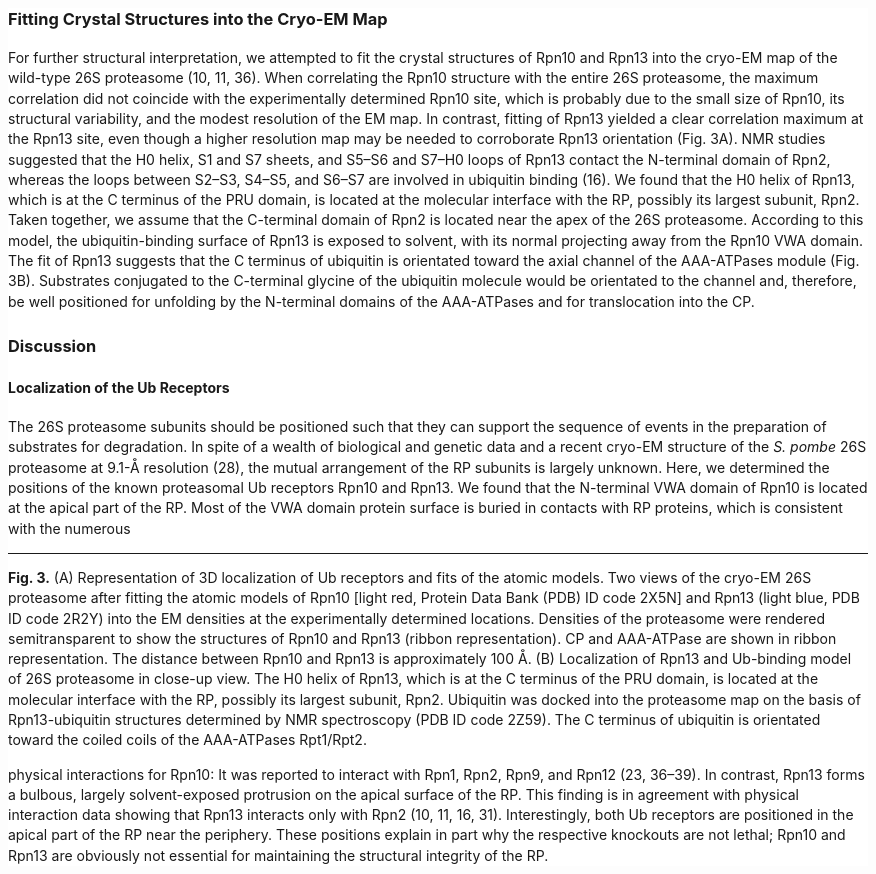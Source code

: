 ### Fitting Crystal Structures into the Cryo-EM Map

For further structural interpretation, we attempted to fit the crystal structures of Rpn10 and Rpn13 into the cryo-EM map of the wild-type 26S proteasome (10, 11, 36). When correlating the Rpn10 structure with the entire 26S proteasome, the maximum correlation did not coincide with the experimentally determined Rpn10 site, which is probably due to the small size of Rpn10, its structural variability, and the modest resolution of the EM map. In contrast, fitting of Rpn13 yielded a clear correlation maximum at the Rpn13 site, even though a higher resolution map may be needed to corroborate Rpn13 orientation (Fig. 3A). NMR studies suggested that the H0 helix, S1 and S7 sheets, and S5–S6 and S7–H0 loops of Rpn13 contact the N-terminal domain of Rpn2, whereas the loops between S2–S3, S4–S5, and S6–S7 are involved in ubiquitin binding (16). We found that the H0 helix of Rpn13, which is at the C terminus of the PRU domain, is located at the molecular interface with the RP, possibly its largest subunit, Rpn2. Taken together, we assume that the C-terminal domain of Rpn2 is located near the apex of the 26S proteasome. According to this model, the ubiquitin-binding surface of Rpn13 is exposed to solvent, with its normal projecting away from the Rpn10 VWA domain. The fit of Rpn13 suggests that the C terminus of ubiquitin is orientated toward the axial channel of the AAA-ATPases module (Fig. 3B). Substrates conjugated to the C-terminal glycine of the ubiquitin molecule would be orientated to the channel and, therefore, be well positioned for unfolding by the N-terminal domains of the AAA-ATPases and for translocation into the CP.

### Discussion

#### Localization of the Ub Receptors

The 26S proteasome subunits should be positioned such that they can support the sequence of events in the preparation of substrates for degradation. In spite of a wealth of biological and genetic data and a recent cryo-EM structure of the *S. pombe* 26S proteasome at 9.1-Å resolution (28), the mutual arrangement of the RP subunits is largely unknown. Here, we determined the positions of the known proteasomal Ub receptors Rpn10 and Rpn13. We found that the N-terminal VWA domain of Rpn10 is located at the apical part of the RP. Most of the VWA domain protein surface is buried in contacts with RP proteins, which is consistent with the numerous

---

**Fig. 3.** (A) Representation of 3D localization of Ub receptors and fits of the atomic models. Two views of the cryo-EM 26S proteasome after fitting the atomic models of Rpn10 [light red, Protein Data Bank (PDB) ID code 2X5N] and Rpn13 (light blue, PDB ID code 2R2Y) into the EM densities at the experimentally determined locations. Densities of the proteasome were rendered semitransparent to show the structures of Rpn10 and Rpn13 (ribbon representation). CP and AAA-ATPase are shown in ribbon representation. The distance between Rpn10 and Rpn13 is approximately 100 Å. (B) Localization of Rpn13 and Ub-binding model of 26S proteasome in close-up view. The H0 helix of Rpn13, which is at the C terminus of the PRU domain, is located at the molecular interface with the RP, possibly its largest subunit, Rpn2. Ubiquitin was docked into the proteasome map on the basis of Rpn13-ubiquitin structures determined by NMR spectroscopy (PDB ID code 2Z59). The C terminus of ubiquitin is orientated toward the coiled coils of the AAA-ATPases Rpt1/Rpt2.

physical interactions for Rpn10: It was reported to interact with Rpn1, Rpn2, Rpn9, and Rpn12 (23, 36–39). In contrast, Rpn13 forms a bulbous, largely solvent-exposed protrusion on the apical surface of the RP. This finding is in agreement with physical interaction data showing that Rpn13 interacts only with Rpn2 (10, 11, 16, 31). Interestingly, both Ub receptors are positioned in the apical part of the RP near the periphery. These positions explain in part why the respective knockouts are not lethal; Rpn10 and Rpn13 are obviously not essential for maintaining the structural integrity of the RP.
